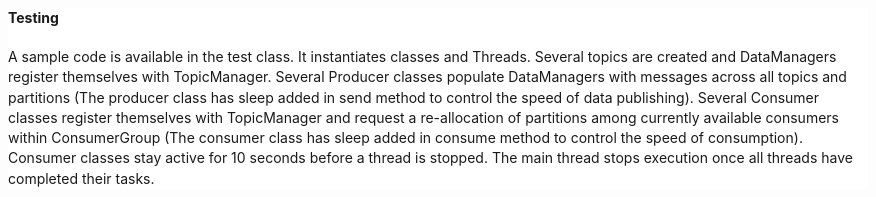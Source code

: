 #### Testing
A sample code is available in the test class. It instantiates classes and Threads. Several topics are created and DataManagers register themselves with TopicManager. Several Producer classes populate DataManagers with messages across all topics and partitions (The producer class has sleep added in send method to control the speed of data publishing). Several Consumer classes register themselves with TopicManager and request a re-allocation of partitions among currently available consumers within ConsumerGroup (The consumer class has sleep added in consume method to control the speed of consumption). Consumer classes stay active for 10 seconds before a thread is stopped. The main thread stops execution once all threads have completed their tasks.
